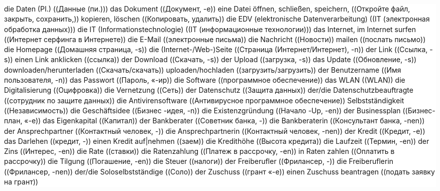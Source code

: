 die Daten (PI.)   ((Данные (пи.)))
das Dokument  ((Документ, -e))
eine Datei öffnen, schließen, speichern,   ((Откройте файл, закрыть, сохранить,))
kopieren, löschen   ((Копировать, удалить))
die EDV (elektronische Datenverarbeitung)   ((IT (электронная обработка данных)))
die IT (Informationstechnologie)   ((IT (информационные технологии)))
das Internet, im Internet surfen   ((Интернет серфинга в Интернете))
die E-Mail  ((электронные письма))
die Nachricht  ((Новости))
mailen   ((послать письмо))
die Homepage  ((Домашняя страница, -s))
die (Internet-/Web-)Seite  ((Страница (Интернет/Интернет), -n))
der Link  ((Ссылка, -s))
einen Link anklicken   ((ссылка))
der Download  ((Скачать, -s))
der Upload  ((загрузка, -s))
das Update  ((Обновление, -s))
downloaden/herunterladen   ((Скачать/скачать))
uploaden/hochladen   ((загрузить/загрузить))
der Benutzername  ((Имя пользователя, -n))
das Passwort  ((Пароль, «-ир))
die Software   ((программное обеспечение))
das WLAN   ((WLAN))
die Digitalisierung   ((Оцифровка))
die Vernetzung   ((Сеть))
der Datenschutz   ((Защита данных))
der/die Datenschutzbeauftragte  ((сотрудник по защите данных))
die Antivirensoftware   ((Антивирусное программное обеспечение))
Selbstständigkeit   ((Независимость))
die Geschäftsidee  ((Бизнес -идея, -n))
die Existenzgründung  ((Начало -Up, -en))
der Businessplan  ((Бизнес-план, «-e))
das Eigenkapital   ((Капитал))
der Bankberater  ((Советник банка, -))
die Bankberaterin  ((Консультант банка, -nen))
der Ansprechpartner  ((Контактный человек, -))
die Ansprechpartnerin  ((Контактный человек, -nen))
der Kredit  ((Кредит, -e))
das Darlehen  ((кредит, -))
einen Kredit auf|nehmen   ((заем))
die Kredithöhe   ((Высота кредита))
die Laufzeit  ((Термин, -en))
der Zins  ((Интерес, -en))
die Rate  ((ставки))
die Ratenzahlung  ((Платеж в рассрочку, -en))
in Raten zahlen   ((Оплатить в рассрочку))
die Tilgung  ((Погашение, -en))
die Steuer  ((налоги))
der Freiberufler  ((Фрилансер, -))
die Freiberuflerin  ((Фрилансер, -nen))
der/die Soloselbstständige  ((Соло))
der Zuschuss  ((грант «-e))
einen Zuschuss beantragen   ((подать заявку на грант))
